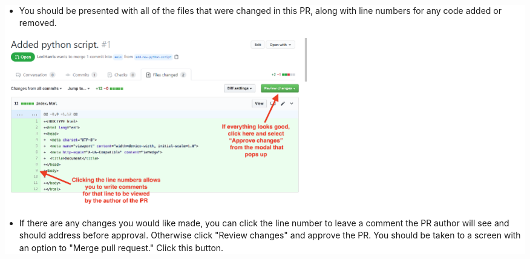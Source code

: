 * You should be presented with all of the files that were changed in this PR, along with line numbers for any code added or removed.

<img alt=05-Files-Changed.png src=Images/05-Files-Changed.png width=500>

* If there are any changes you would like made, you can click the line number to leave a comment the PR author will see and should address before approval. Otherwise click "Review changes" and approve the PR. You should be taken to a screen with an option to "Merge pull request." Click this button.
